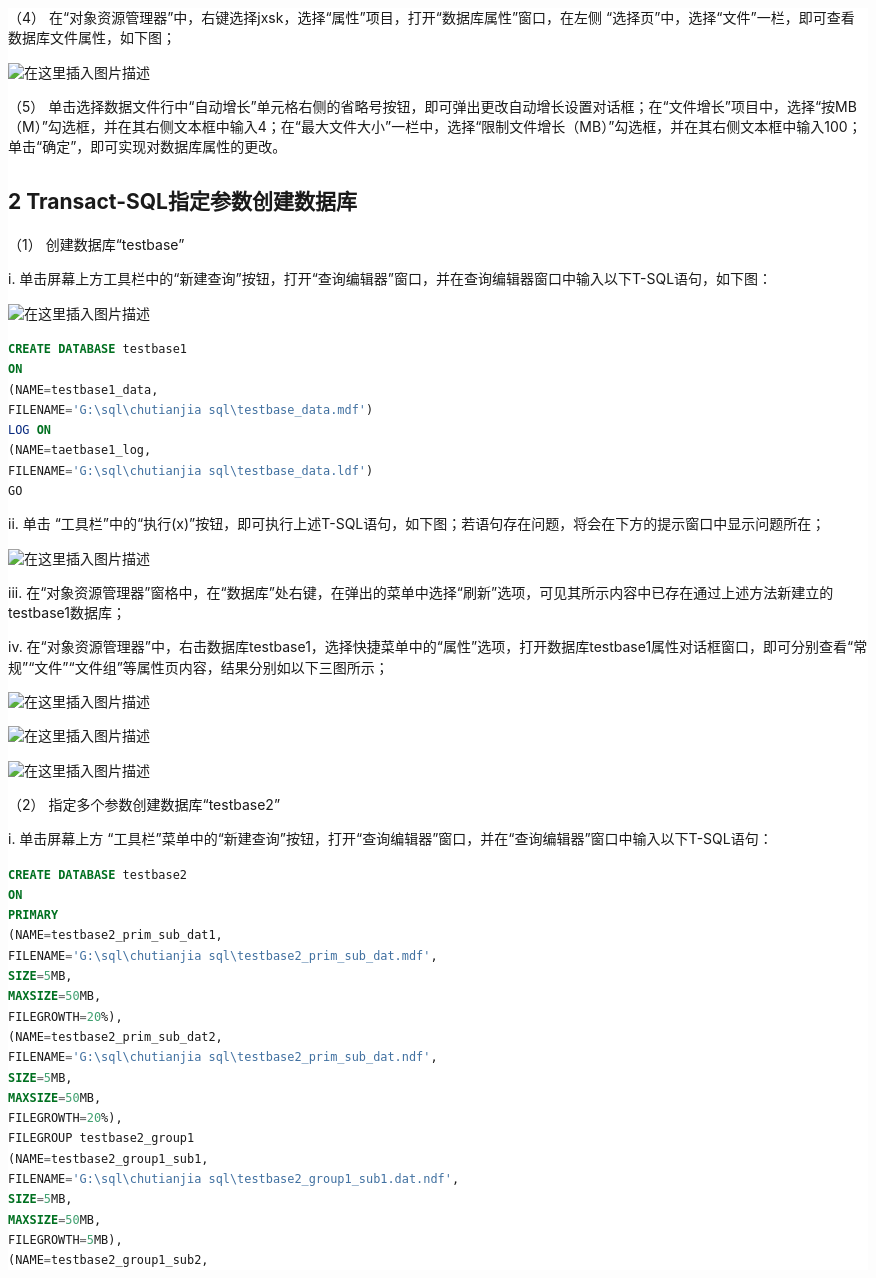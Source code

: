 （4） 在“对象资源管理器”中，右键选择jxsk，选择“属性”项目，打开“数据库属性”窗口，在左侧 “选择页”中，选择“文件”一栏，即可查看数据库文件属性，如下图；
  
![在这里插入图片描述](https://i-blog.csdnimg.cn/blog_migrate/913561cf1b34d99ba2a9f3c103fc7543.png)

（5） 单击选择数据文件行中“自动增长”单元格右侧的省略号按钮，即可弹出更改自动增长设置对话框；在“文件增长”项目中，选择“按MB（M）”勾选框，并在其右侧文本框中输入4；在“最大文件大小”一栏中，选择“限制文件增长（MB）”勾选框，并在其右侧文本框中输入100；单击“确定”，即可实现对数据库属性的更改。

## 2 Transact-SQL指定参数创建数据库

（1） 创建数据库“testbase”
  
i. 单击屏幕上方工具栏中的“新建查询”按钮，打开“查询编辑器”窗口，并在查询编辑器窗口中输入以下T-SQL语句，如下图：
  
![在这里插入图片描述](https://i-blog.csdnimg.cn/blog_migrate/c51c92abc6ef1b54e3e3fe97a50e1b0e.png)

```sql
CREATE DATABASE testbase1
ON
(NAME=testbase1_data,
FILENAME='G:\sql\chutianjia sql\testbase_data.mdf')
LOG ON
(NAME=taetbase1_log,
FILENAME='G:\sql\chutianjia sql\testbase_data.ldf')
GO

```

ii. 单击 “工具栏”中的“执行(x)”按钮，即可执行上述T-SQL语句，如下图；若语句存在问题，将会在下方的提示窗口中显示问题所在；
  
![在这里插入图片描述](https://i-blog.csdnimg.cn/blog_migrate/5a1300483ae6adbdcac4e7a9c8370838.png)

iii. 在“对象资源管理器”窗格中，在“数据库”处右键，在弹出的菜单中选择“刷新”选项，可见其所示内容中已存在通过上述方法新建立的testbase1数据库；
  
iv. 在“对象资源管理器”中，右击数据库testbase1，选择快捷菜单中的“属性”选项，打开数据库testbase1属性对话框窗口，即可分别查看“常规”“文件”“文件组”等属性页内容，结果分别如以下三图所示；
  
![在这里插入图片描述](https://i-blog.csdnimg.cn/blog_migrate/18e8e5374edca4bedf7e1d4dc927eaad.png)
  
![在这里插入图片描述](https://i-blog.csdnimg.cn/blog_migrate/14d6a93051acd8cb4c7c18deb195e8cb.png)

![在这里插入图片描述](https://i-blog.csdnimg.cn/blog_migrate/1622800c30b2f1b89eb0235ece21c305.png)

（2） 指定多个参数创建数据库“testbase2”
  
i. 单击屏幕上方 “工具栏”菜单中的“新建查询”按钮，打开“查询编辑器”窗口，并在“查询编辑器”窗口中输入以下T-SQL语句：

```sql
CREATE DATABASE testbase2
ON
PRIMARY
(NAME=testbase2_prim_sub_dat1,
FILENAME='G:\sql\chutianjia sql\testbase2_prim_sub_dat.mdf',
SIZE=5MB,
MAXSIZE=50MB,
FILEGROWTH=20%),
(NAME=testbase2_prim_sub_dat2,
FILENAME='G:\sql\chutianjia sql\testbase2_prim_sub_dat.ndf',
SIZE=5MB,
MAXSIZE=50MB,
FILEGROWTH=20%),
FILEGROUP testbase2_group1
(NAME=testbase2_group1_sub1,
FILENAME='G:\sql\chutianjia sql\testbase2_group1_sub1.dat.ndf',
SIZE=5MB,
MAXSIZE=50MB,
FILEGROWTH=5MB),
(NAME=testbase2_group1_sub2,
```